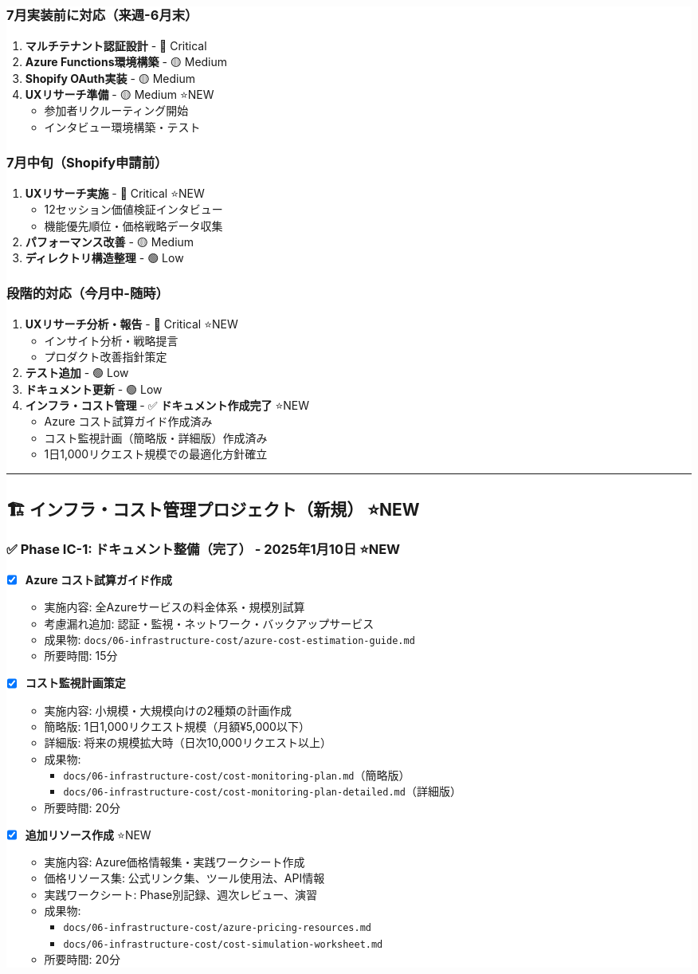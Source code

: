 ### **7月実装前に対応（来週-6月末）**
1. **マルチテナント認証設計** - 🔴 Critical
2. **Azure Functions環境構築** - 🟡 Medium
3. **Shopify OAuth実装** - 🟡 Medium
4. **UXリサーチ準備** - 🟡 Medium ⭐NEW
   - 参加者リクルーティング開始
   - インタビュー環境構築・テスト

### **7月中旬（Shopify申請前）**
1. **UXリサーチ実施** - 🔴 Critical ⭐NEW
   - 12セッション価値検証インタビュー
   - 機能優先順位・価格戦略データ収集
2. **パフォーマンス改善** - 🟡 Medium
3. **ディレクトリ構造整理** - 🟢 Low

### **段階的対応（今月中-随時）**
1. **UXリサーチ分析・報告** - 🔴 Critical ⭐NEW
   - インサイト分析・戦略提言
   - プロダクト改善指針策定
2. **テスト追加** - 🟢 Low
3. **ドキュメント更新** - 🟢 Low
4. **インフラ・コスト管理** - ✅ **ドキュメント作成完了** ⭐NEW
   - Azure コスト試算ガイド作成済み
   - コスト監視計画（簡略版・詳細版）作成済み
   - 1日1,000リクエスト規模での最適化方針確立

---

## 🏗️ **インフラ・コスト管理プロジェクト（新規）** ⭐NEW

### ✅ **Phase IC-1: ドキュメント整備（完了）** - 2025年1月10日 ⭐NEW
- [x] **Azure コスト試算ガイド作成**
  - 実施内容: 全Azureサービスの料金体系・規模別試算
  - 考慮漏れ追加: 認証・監視・ネットワーク・バックアップサービス
  - 成果物: `docs/06-infrastructure-cost/azure-cost-estimation-guide.md`
  - 所要時間: 15分

- [x] **コスト監視計画策定**
  - 実施内容: 小規模・大規模向けの2種類の計画作成
  - 簡略版: 1日1,000リクエスト規模（月額¥5,000以下）
  - 詳細版: 将来の規模拡大時（日次10,000リクエスト以上）
  - 成果物: 
    - `docs/06-infrastructure-cost/cost-monitoring-plan.md`（簡略版）
    - `docs/06-infrastructure-cost/cost-monitoring-plan-detailed.md`（詳細版）
  - 所要時間: 20分

- [x] **追加リソース作成** ⭐NEW
  - 実施内容: Azure価格情報集・実践ワークシート作成
  - 価格リソース集: 公式リンク集、ツール使用法、API情報
  - 実践ワークシート: Phase別記録、週次レビュー、演習
  - 成果物:
    - `docs/06-infrastructure-cost/azure-pricing-resources.md`
    - `docs/06-infrastructure-cost/cost-simulation-worksheet.md`
  - 所要時間: 20分
